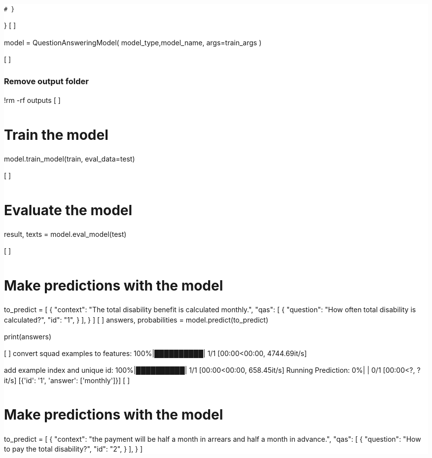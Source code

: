     # }
}
[ ]

model = QuestionAnsweringModel(
    model_type,model_name, args=train_args
)

[ ]

### Remove output folder
!rm -rf outputs
[ ]

# Train the model
model.train_model(train, eval_data=test)

[ ]

# Evaluate the model
result, texts = model.eval_model(test)

[ ]

# Make predictions with the model
to_predict = [
    {
        "context": "The total disability benefit is calculated monthly.",
        "qas": [
            {
                "question": "How often total disability is calculated?",
                "id": "1",
            }
        ],
    }
]
[ ]
answers, probabilities = model.predict(to_predict)

print(answers)

[ ]
convert squad examples to features: 100%|██████████| 1/1 [00:00<00:00, 4744.69it/s]

add example index and unique id: 100%|██████████| 1/1 [00:00<00:00, 658.45it/s]
Running Prediction:   0%|          | 0/1 [00:00<?, ?it/s]
[{'id': '1', 'answer': ['monthly']}]
[ ]
# Make predictions with the model
to_predict = [
    {
        "context": "the payment will be half a month in arrears and half a month in advance.",
        "qas": [
            {
                "question": "How to pay the total disability?",
                "id": "2",
            }
        ],
    }
]